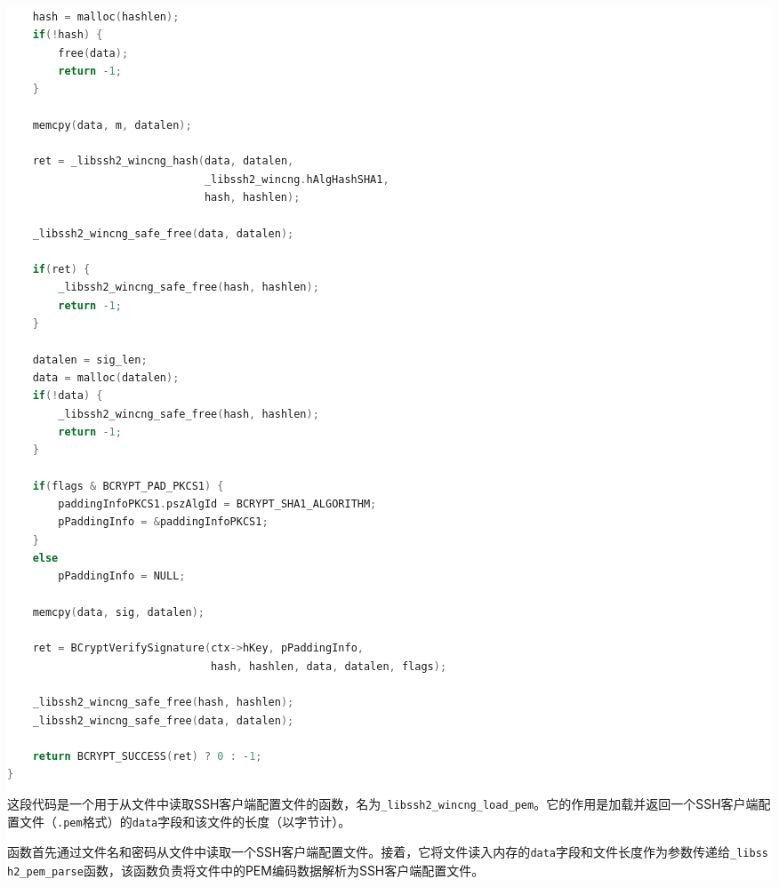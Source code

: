 ```cpp
    hash = malloc(hashlen);
    if(!hash) {
        free(data);
        return -1;
    }

    memcpy(data, m, datalen);

    ret = _libssh2_wincng_hash(data, datalen,
                               _libssh2_wincng.hAlgHashSHA1,
                               hash, hashlen);

    _libssh2_wincng_safe_free(data, datalen);

    if(ret) {
        _libssh2_wincng_safe_free(hash, hashlen);
        return -1;
    }

    datalen = sig_len;
    data = malloc(datalen);
    if(!data) {
        _libssh2_wincng_safe_free(hash, hashlen);
        return -1;
    }

    if(flags & BCRYPT_PAD_PKCS1) {
        paddingInfoPKCS1.pszAlgId = BCRYPT_SHA1_ALGORITHM;
        pPaddingInfo = &paddingInfoPKCS1;
    }
    else
        pPaddingInfo = NULL;

    memcpy(data, sig, datalen);

    ret = BCryptVerifySignature(ctx->hKey, pPaddingInfo,
                                hash, hashlen, data, datalen, flags);

    _libssh2_wincng_safe_free(hash, hashlen);
    _libssh2_wincng_safe_free(data, datalen);

    return BCRYPT_SUCCESS(ret) ? 0 : -1;
}

```

这段代码是一个用于从文件中读取SSH客户端配置文件的函数，名为`_libssh2_wincng_load_pem`。它的作用是加载并返回一个SSH客户端配置文件（`.pem`格式）的`data`字段和该文件的长度（以字节计）。

函数首先通过文件名和密码从文件中读取一个SSH客户端配置文件。接着，它将文件读入内存的`data`字段和文件长度作为参数传递给`_libssh2_pem_parse`函数，该函数负责将文件中的PEM编码数据解析为SSH客户端配置文件。
